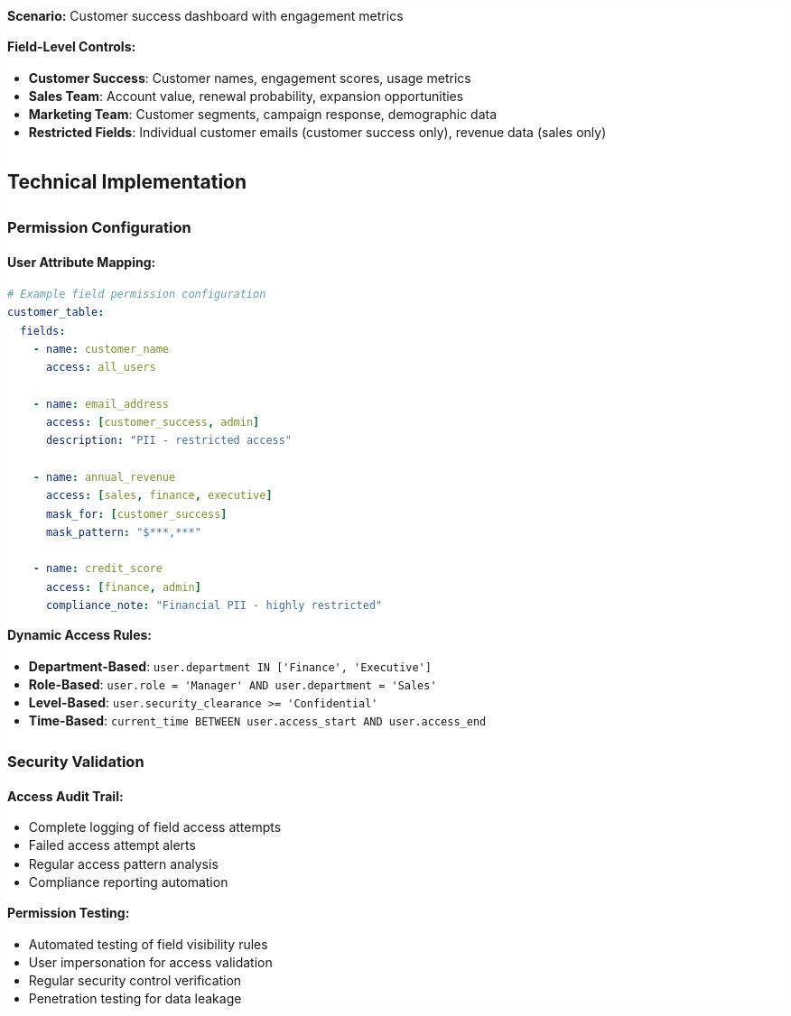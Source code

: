 **Scenario:** Customer success dashboard with engagement metrics

**Field-Level Controls:**
- **Customer Success**: Customer names, engagement scores, usage metrics
- **Sales Team**: Account value, renewal probability, expansion opportunities
- **Marketing Team**: Customer segments, campaign response, demographic data
- **Restricted Fields**: Individual customer emails (customer success only), revenue data (sales only)

## Technical Implementation

### Permission Configuration

**User Attribute Mapping:**
```yaml
# Example field permission configuration
customer_table:
  fields:
    - name: customer_name
      access: all_users
      
    - name: email_address
      access: [customer_success, admin]
      description: "PII - restricted access"
      
    - name: annual_revenue
      access: [sales, finance, executive]
      mask_for: [customer_success]
      mask_pattern: "$***,***"
      
    - name: credit_score
      access: [finance, admin]
      compliance_note: "Financial PII - highly restricted"
```

**Dynamic Access Rules:**
- **Department-Based**: `user.department IN ['Finance', 'Executive']`
- **Role-Based**: `user.role = 'Manager' AND user.department = 'Sales'`
- **Level-Based**: `user.security_clearance >= 'Confidential'`
- **Time-Based**: `current_time BETWEEN user.access_start AND user.access_end`

### Security Validation

**Access Audit Trail:**
- Complete logging of field access attempts
- Failed access attempt alerts
- Regular access pattern analysis
- Compliance reporting automation

**Permission Testing:**
- Automated testing of field visibility rules
- User impersonation for access validation
- Regular security control verification
- Penetration testing for data leakage
